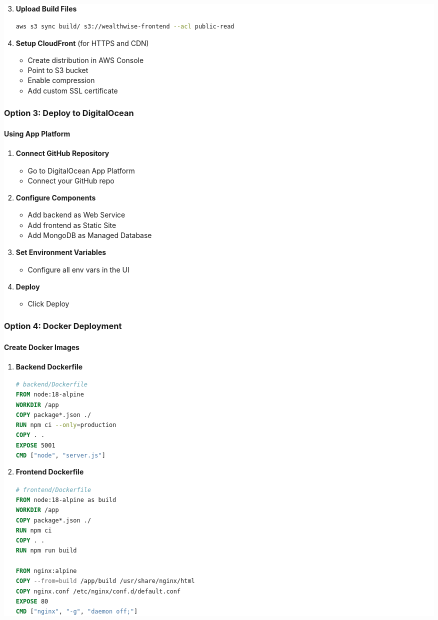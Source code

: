 3. **Upload Build Files**
   ```bash
   aws s3 sync build/ s3://wealthwise-frontend --acl public-read
   ```

4. **Setup CloudFront** (for HTTPS and CDN)
   - Create distribution in AWS Console
   - Point to S3 bucket
   - Enable compression
   - Add custom SSL certificate

### Option 3: Deploy to DigitalOcean

#### Using App Platform

1. **Connect GitHub Repository**
   - Go to DigitalOcean App Platform
   - Connect your GitHub repo

2. **Configure Components**
   - Add backend as Web Service
   - Add frontend as Static Site
   - Add MongoDB as Managed Database

3. **Set Environment Variables**
   - Configure all env vars in the UI

4. **Deploy**
   - Click Deploy

### Option 4: Docker Deployment

#### Create Docker Images

1. **Backend Dockerfile**
   ```dockerfile
   # backend/Dockerfile
   FROM node:18-alpine
   WORKDIR /app
   COPY package*.json ./
   RUN npm ci --only=production
   COPY . .
   EXPOSE 5001
   CMD ["node", "server.js"]
   ```

2. **Frontend Dockerfile**
   ```dockerfile
   # frontend/Dockerfile
   FROM node:18-alpine as build
   WORKDIR /app
   COPY package*.json ./
   RUN npm ci
   COPY . .
   RUN npm run build

   FROM nginx:alpine
   COPY --from=build /app/build /usr/share/nginx/html
   COPY nginx.conf /etc/nginx/conf.d/default.conf
   EXPOSE 80
   CMD ["nginx", "-g", "daemon off;"]
   ```
